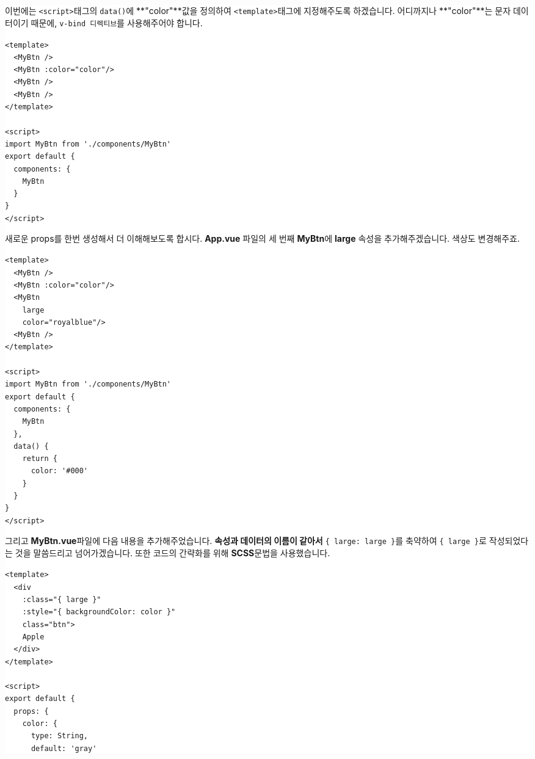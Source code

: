 이번에는 `<script>`태그의 `data()`에 **"color"**값을 정의하여 `<template>`태그에 지정해주도록 하겠습니다. 어디까지나 **"color"**는 문자 데이터이기 때문에, `v-bind 디렉티브`를 사용해주어야 합니다.

```vue
<template>
  <MyBtn />
  <MyBtn :color="color"/>
  <MyBtn />
  <MyBtn />
</template>

<script>
import MyBtn from './components/MyBtn'
export default {
  components: {
    MyBtn
  }
}
</script>
```

새로운 props를 한번 생성해서 더 이해해보도록 합시다. **App.vue** 파일의 세 번째 **MyBtn**에 **large** 속성을 추가해주겠습니다. 색상도 변경해주죠.
```vue
<template>
  <MyBtn />
  <MyBtn :color="color"/>
  <MyBtn 
    large 
    color="royalblue"/>
  <MyBtn />
</template>

<script>
import MyBtn from './components/MyBtn'
export default {
  components: {
    MyBtn
  },
  data() {
    return {
      color: '#000'
    }
  }
}
</script>
```

그리고 **MyBtn.vue**파일에 다음 내용을 추가해주었습니다. **속성과 데이터의 이름이 같아서** `{ large: large }`를 축약하여 `{ large }`로 작성되었다는 것을 말씀드리고 넘어가겠습니다. 또한 코드의 간략화를 위해 **SCSS**문법을 사용했습니다.

```vue
<template>
  <div
    :class="{ large }"
    :style="{ backgroundColor: color }"
    class="btn">
    Apple
  </div>
</template>

<script>
export default {
  props: {
    color: {
      type: String,
      default: 'gray'
```
